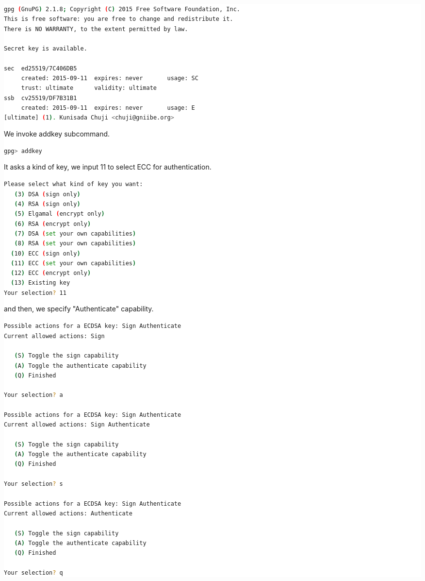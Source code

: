 ```sh
gpg (GnuPG) 2.1.8; Copyright (C) 2015 Free Software Foundation, Inc.
This is free software: you are free to change and redistribute it.
There is NO WARRANTY, to the extent permitted by law.

Secret key is available.

sec  ed25519/7C406DB5
     created: 2015-09-11  expires: never       usage: SC
     trust: ultimate      validity: ultimate
ssb  cv25519/DF7B31B1
     created: 2015-09-11  expires: never       usage: E
[ultimate] (1). Kunisada Chuji <chuji@gniibe.org>
```

We invoke addkey subcommand.

```bash
gpg> addkey
```

It asks a kind of key, we input 11 to select ECC for authentication.

```bash
Please select what kind of key you want:
   (3) DSA (sign only)
   (4) RSA (sign only)
   (5) Elgamal (encrypt only)
   (6) RSA (encrypt only)
   (7) DSA (set your own capabilities)
   (8) RSA (set your own capabilities)
  (10) ECC (sign only)
  (11) ECC (set your own capabilities)
  (12) ECC (encrypt only)
  (13) Existing key
Your selection? 11
```

and then, we specify "Authenticate" capability.

```bash
Possible actions for a ECDSA key: Sign Authenticate
Current allowed actions: Sign

   (S) Toggle the sign capability
   (A) Toggle the authenticate capability
   (Q) Finished

Your selection? a

Possible actions for a ECDSA key: Sign Authenticate
Current allowed actions: Sign Authenticate

   (S) Toggle the sign capability
   (A) Toggle the authenticate capability
   (Q) Finished

Your selection? s

Possible actions for a ECDSA key: Sign Authenticate
Current allowed actions: Authenticate

   (S) Toggle the sign capability
   (A) Toggle the authenticate capability
   (Q) Finished

Your selection? q

```